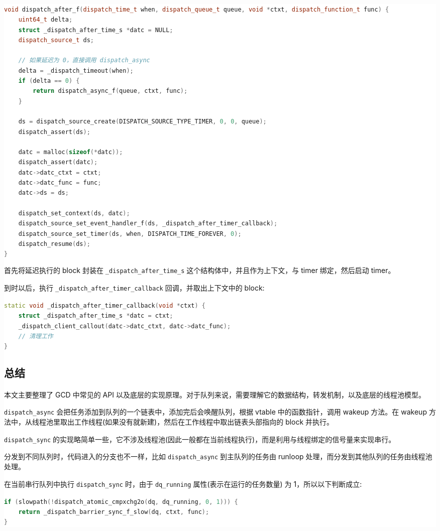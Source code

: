 ```cpp
void dispatch_after_f(dispatch_time_t when, dispatch_queue_t queue, void *ctxt, dispatch_function_t func) {
	uint64_t delta;
	struct _dispatch_after_time_s *datc = NULL;
	dispatch_source_t ds;

	// 如果延迟为 0，直接调用 dispatch_async
	delta = _dispatch_timeout(when);
	if (delta == 0) {
		return dispatch_async_f(queue, ctxt, func);
	}

	ds = dispatch_source_create(DISPATCH_SOURCE_TYPE_TIMER, 0, 0, queue);
	dispatch_assert(ds);

	datc = malloc(sizeof(*datc));
	dispatch_assert(datc);
	datc->datc_ctxt = ctxt;
	datc->datc_func = func;
	datc->ds = ds;

	dispatch_set_context(ds, datc);
	dispatch_source_set_event_handler_f(ds, _dispatch_after_timer_callback);
	dispatch_source_set_timer(ds, when, DISPATCH_TIME_FOREVER, 0);
	dispatch_resume(ds);
}
```

首先将延迟执行的 block 封装在 `_dispatch_after_time_s` 这个结构体中，并且作为上下文，与 timer 绑定，然后启动 timer。

到时以后，执行 `_dispatch_after_timer_callback` 回调，并取出上下文中的 block:

```cpp
static void _dispatch_after_timer_callback(void *ctxt) {
	struct _dispatch_after_time_s *datc = ctxt;
	_dispatch_client_callout(datc->datc_ctxt, datc->datc_func);
    // 清理工作
}
```

## 总结

本文主要整理了 GCD 中常见的 API 以及底层的实现原理。对于队列来说，需要理解它的数据结构，转发机制，以及底层的线程池模型。

`dispatch_async` 会把任务添加到队列的一个链表中，添加完后会唤醒队列，根据 vtable 中的函数指针，调用 wakeup 方法。在 wakeup 方法中，从线程池里取出工作线程(如果没有就新建)，然后在工作线程中取出链表头部指向的 block 并执行。

`dispatch_sync` 的实现略简单一些，它不涉及线程池(因此一般都在当前线程执行)，而是利用与线程绑定的信号量来实现串行。

分发到不同队列时，代码进入的分支也不一样，比如 `dispatch_async` 到主队列的任务由 runloop 处理，而分发到其他队列的任务由线程池处理。

在当前串行队列中执行 `dispatch_sync` 时，由于 `dq_running` 属性(表示在运行的任务数量) 为 1，所以以下判断成立:

```cpp
if (slowpath(!dispatch_atomic_cmpxchg2o(dq, dq_running, 0, 1))) {
	return _dispatch_barrier_sync_f_slow(dq, ctxt, func);
}
```

